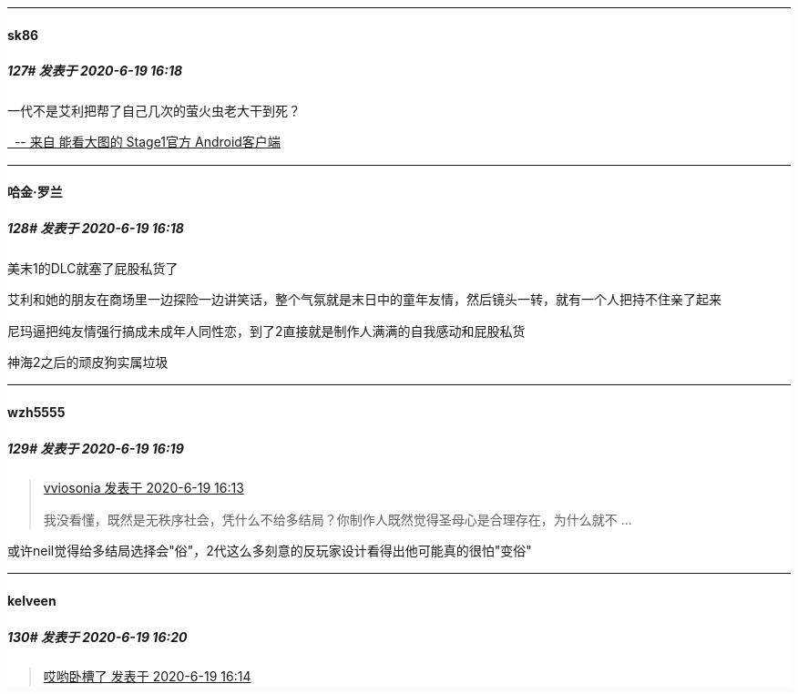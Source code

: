 -----

####  sk86  
##### 127#       发表于 2020-6-19 16:18




一代不是艾利把帮了自己几次的萤火虫老大干到死？

[  -- 来自 能看大图的 Stage1官方 Android客户端](https://www.coolapk.com/apk/140634)







-----

####  哈金·罗兰  
##### 128#       发表于 2020-6-19 16:18




美末1的DLC就塞了屁股私货了

艾利和她的朋友在商场里一边探险一边讲笑话，整个气氛就是末日中的童年友情，然后镜头一转，就有一个人把持不住亲了起来

尼玛逼把纯友情强行搞成未成年人同性恋，到了2直接就是制作人满满的自我感动和屁股私货

神海2之后的顽皮狗实属垃圾







-----

####  wzh5555  
##### 129#       发表于 2020-6-19 16:19



<blockquote><a href="httphttps://bbs.saraba1st.com/2b/forum.php?mod=redirect&amp;goto=findpost&amp;pid=47864551&amp;ptid=1942620" target="_blank">vviosonia 发表于 2020-6-19 16:13</a>

我没看懂，既然是无秩序社会，凭什么不给多结局？你制作人既然觉得圣母心是合理存在，为什么就不 ...</blockquote>
或许neil觉得给多结局选择会"俗"，2代这么多刻意的反玩家设计看得出他可能真的很怕"变俗"







-----

####  kelveen  
##### 130#       发表于 2020-6-19 16:20



<blockquote><a href="httphttps://bbs.saraba1st.com/2b/forum.php?mod=redirect&amp;goto=findpost&amp;pid=47864571&amp;ptid=1942620" target="_blank">哎哟卧槽了 发表于 2020-6-19 16:14</a>
